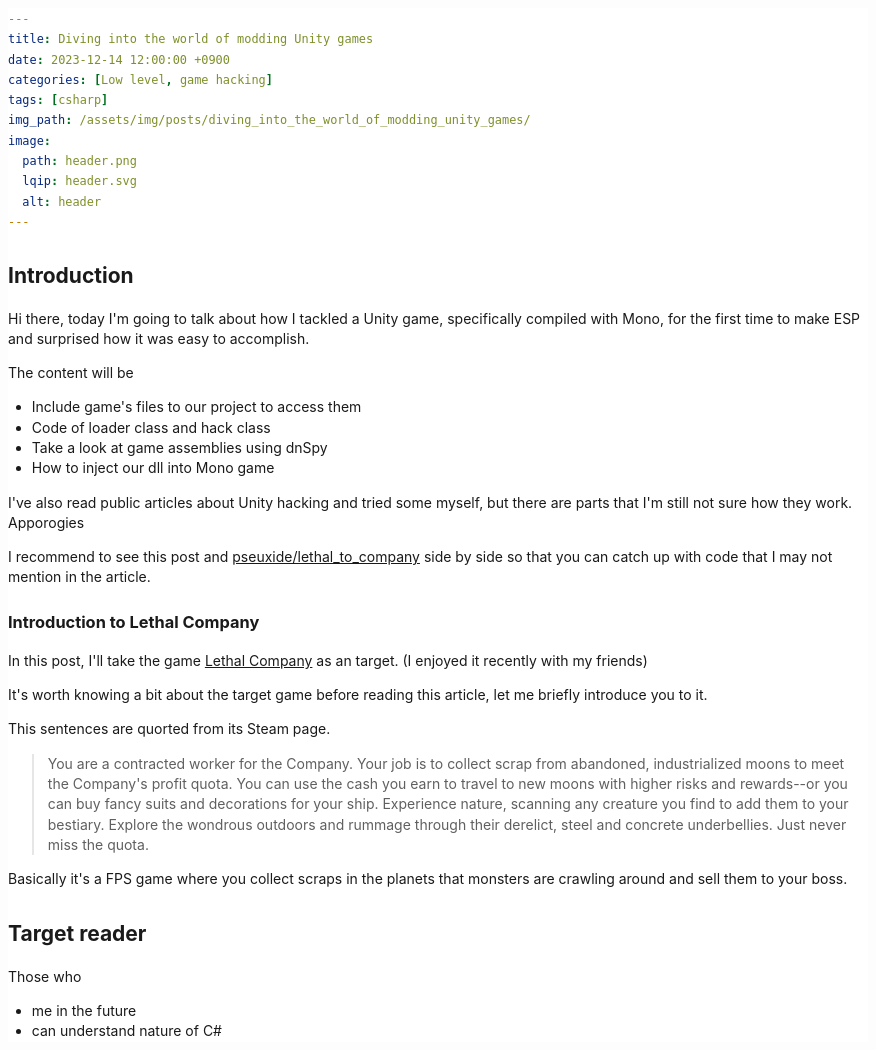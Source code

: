 ```yaml
---
title: Diving into the world of modding Unity games
date: 2023-12-14 12:00:00 +0900
categories: [Low level, game hacking]
tags: [csharp]
img_path: /assets/img/posts/diving_into_the_world_of_modding_unity_games/
image:
  path: header.png
  lqip: header.svg
  alt: header
---
```


## Introduction

Hi there, today I'm going to talk about how I tackled a Unity game, specifically compiled with Mono, for the first time to make ESP and surprised how it was easy to accomplish.

The content will be
- Include game's files to our project to access them
- Code of loader class and hack class
- Take a look at game assemblies using dnSpy
- How to inject our dll into Mono game

I've also read public articles about Unity hacking and tried some myself, but there are parts that I'm still not sure how they work. Apporogies

I recommend to see this post and [pseuxide/lethal_to_company](https://github.com/pseuxide/lethal_to_company) side by side so that you can catch up with code that I may not mention in the article.

### Introduction to Lethal Company

In this post, I'll take the game [Lethal Company](https://store.steampowered.com/app/1966720/Lethal_Company/) as an target. (I enjoyed it recently with my friends)

It's worth knowing a bit about the target game before reading this article, let me briefly introduce you to it.

This sentences are quorted from its Steam page.

> You are a contracted worker for the Company. Your job is to collect scrap from abandoned, industrialized moons to meet the Company's profit quota. You can use the cash you earn to travel to new moons with higher risks and rewards--or you can buy fancy suits and decorations for your ship. Experience nature, scanning any creature you find to add them to your bestiary. Explore the wondrous outdoors and rummage through their derelict, steel and concrete underbellies. Just never miss the quota.

Basically it's a FPS game where you collect scraps in the planets that monsters are crawling around and sell them to your boss.

## Target reader

Those who
- me in the future
- can understand nature of C#
